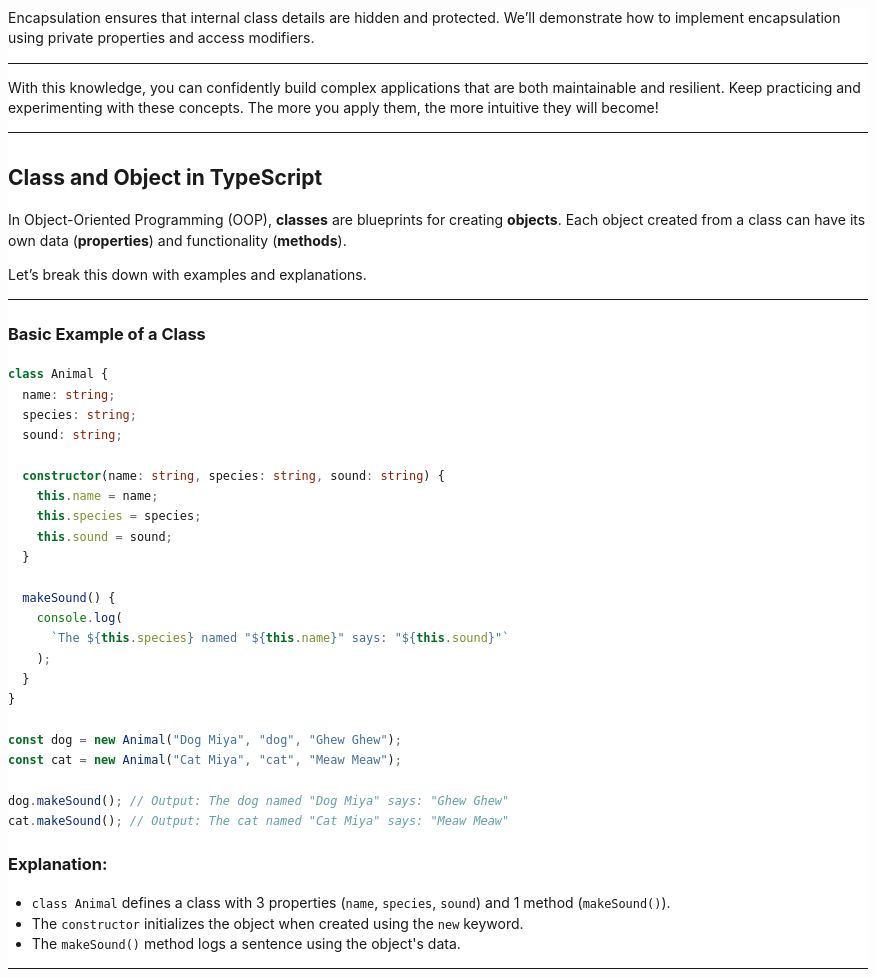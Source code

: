 Encapsulation ensures that internal class details are hidden and protected. We’ll demonstrate how to implement encapsulation using private properties and access modifiers.

---

With this knowledge, you can confidently build complex applications that are both maintainable and resilient. Keep practicing and experimenting with these concepts. The more you apply them, the more intuitive they will become!

---

## Class and Object in TypeScript

In Object-Oriented Programming (OOP), **classes** are blueprints for creating **objects**. Each object created from a class can have its own data (**properties**) and functionality (**methods**).

Let’s break this down with examples and explanations.

---

### Basic Example of a Class

```ts
class Animal {
  name: string;
  species: string;
  sound: string;

  constructor(name: string, species: string, sound: string) {
    this.name = name;
    this.species = species;
    this.sound = sound;
  }

  makeSound() {
    console.log(
      `The ${this.species} named "${this.name}" says: "${this.sound}"`
    );
  }
}

const dog = new Animal("Dog Miya", "dog", "Ghew Ghew");
const cat = new Animal("Cat Miya", "cat", "Meaw Meaw");

dog.makeSound(); // Output: The dog named "Dog Miya" says: "Ghew Ghew"
cat.makeSound(); // Output: The cat named "Cat Miya" says: "Meaw Meaw"
```

### Explanation:

- `class Animal` defines a class with 3 properties (`name`, `species`, `sound`) and 1 method (`makeSound()`).
- The `constructor` initializes the object when created using the `new` keyword.
- The `makeSound()` method logs a sentence using the object's data.

---